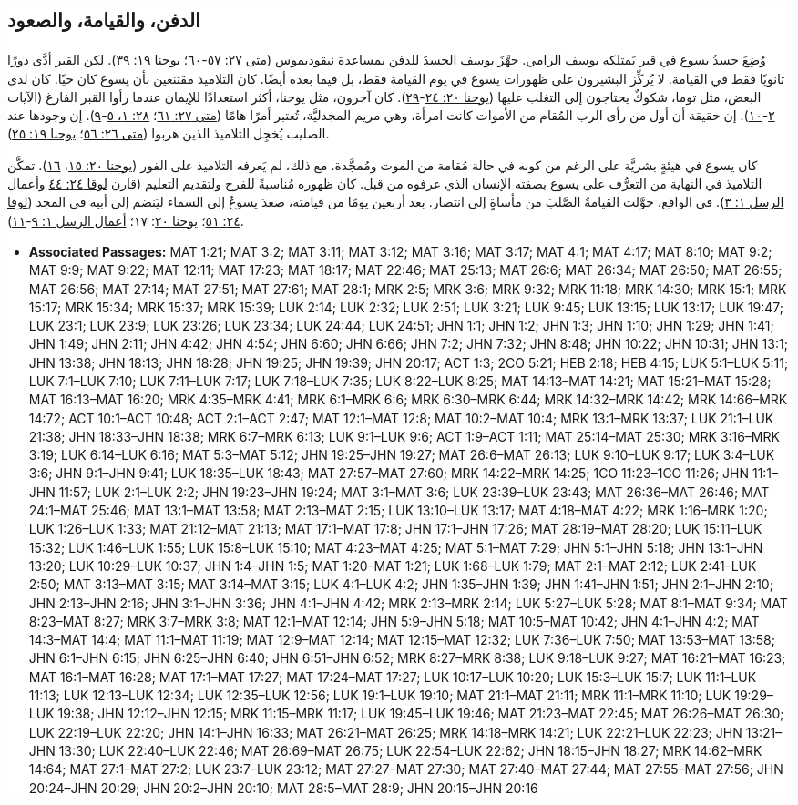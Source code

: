 الدفن، والقيامة، والصعود
------------------------

وُضِعَ جسدُ يسوع في قبر يَمتلكه يوسف الرامي. جهَّزَ يوسف الجسدَ للدفن بمساعدة نيقوديموس ([متى ٢٧: ٥٧](https://ref.ly/Matt27:57-Matt27:60)\-[٦٠](https://ref.ly/Matt27:57-Matt27:60)؛ [يوحنا ١٩: ٣٩](https://ref.ly/John19:39)). لكن القبر أدَّى دورًا ثانويًا فقط في القيامة. لا يُركِّز البشيرون على ظهورات يسوع في يوم القيامة فقط، بل فيما بعده أيضًا. كان التلاميذ مقتنعين بأن يسوع كان حيًا. كان لدى البعض، مثل توما، شكوكٌ يحتاجون إلى التغلب عليها ([يوحنا ٢٠: ٢٤](https://ref.ly/John20:24-John20:29)\-[٢٩](https://ref.ly/John20:24-John20:29)). كان آخرون، مثل يوحنا، أكثر استعدادًا للإيمان عندما رأوا القبر الفارغ (الآيات [٢](https://ref.ly/John20:2-John20:10)\-[١٠](https://ref.ly/John20:2-John20:10)). إن حقيقة أن أول من رأى الرب المُقام من الأموات كانت امرأة، وهي مريم المجدليَّة، تُعتبر أمرًا هامًا ([متى ٢٧: ٦١](https://ref.ly/Matt27:61)؛ [٢٨: ١، ٥](https://ref.ly/Matt28:1)\-[٩](https://ref.ly/Matt28:1)). إن وجودها عند الصليب يُخجِل التلاميذ الذين هربوا ([متى ٢٦: ٥٦](https://ref.ly/Matt26:56)؛ [يوحنا ١٩: ٢٥](https://ref.ly/John19:25)).

كان يسوع في هيئةٍ بشريَّة على الرغم من كونه في حالة مُقامة من الموت ومُمجَّدة. مع ذلك، لم يَعرفه التلاميذ على الفور ([يوحنا ٢٠: ١٥](https://ref.ly/John20:15-John20:16)، [١٦](https://ref.ly/John20:15-John20:16)). تمكَّن التلاميذ في النهاية من التعرُّف على يسوع بصفته الإنسان الذي عرفوه من قبل. كان ظهوره مُناسبةً للفرح ولتقديم التعليم (قارن [لوقا ٢٤: ٤٤](https://ref.ly/Luke24:44) وأعمال [الرسل ١: ٣](https://ref.ly/Acts1:3)). في الواقع، حوَّلت القيامةُ الصَّلبَ من مأساةٍ إلى انتصار. بعد أربعين يومًا من قيامته، صعدَ يسوعُ إلى السماء ليَنضم إلى أبيه في المجد ([لوقا ٢٤: ٥١](https://ref.ly/Luke24:51)؛ [يوحنا ٢٠](https://ref.ly/John20:17): ١٧؛ [أعمال الرسل ١: ٩](https://ref.ly/Acts1:9-Acts1:11)\-[١١](https://ref.ly/Acts1:9-Acts1:11)).

* **Associated Passages:** MAT 1:21; MAT 3:2; MAT 3:11; MAT 3:12; MAT 3:16; MAT 3:17; MAT 4:1; MAT 4:17; MAT 8:10; MAT 9:2; MAT 9:9; MAT 9:22; MAT 12:11; MAT 17:23; MAT 18:17; MAT 22:46; MAT 25:13; MAT 26:6; MAT 26:34; MAT 26:50; MAT 26:55; MAT 26:56; MAT 27:14; MAT 27:51; MAT 27:61; MAT 28:1; MRK 2:5; MRK 3:6; MRK 9:32; MRK 11:18; MRK 14:30; MRK 15:1; MRK 15:17; MRK 15:34; MRK 15:37; MRK 15:39; LUK 2:14; LUK 2:32; LUK 2:51; LUK 3:21; LUK 9:45; LUK 13:15; LUK 13:17; LUK 19:47; LUK 23:1; LUK 23:9; LUK 23:26; LUK 23:34; LUK 24:44; LUK 24:51; JHN 1:1; JHN 1:2; JHN 1:3; JHN 1:10; JHN 1:29; JHN 1:41; JHN 1:49; JHN 2:11; JHN 4:42; JHN 4:54; JHN 6:60; JHN 6:66; JHN 7:2; JHN 7:32; JHN 8:48; JHN 10:22; JHN 10:31; JHN 13:1; JHN 13:38; JHN 18:13; JHN 18:28; JHN 19:25; JHN 19:39; JHN 20:17; ACT 1:3; 2CO 5:21; HEB 2:18; HEB 4:15; LUK 5:1–LUK 5:11; LUK 7:1–LUK 7:10; LUK 7:11–LUK 7:17; LUK 7:18–LUK 7:35; LUK 8:22–LUK 8:25; MAT 14:13–MAT 14:21; MAT 15:21–MAT 15:28; MAT 16:13–MAT 16:20; MRK 4:35–MRK 4:41; MRK 6:1–MRK 6:6; MRK 6:30–MRK 6:44; MRK 14:32–MRK 14:42; MRK 14:66–MRK 14:72; ACT 10:1–ACT 10:48; ACT 2:1–ACT 2:47; MAT 12:1–MAT 12:8; MAT 10:2–MAT 10:4; MRK 13:1–MRK 13:37; LUK 21:1–LUK 21:38; JHN 18:33–JHN 18:38; MRK 6:7–MRK 6:13; LUK 9:1–LUK 9:6; ACT 1:9–ACT 1:11; MAT 25:14–MAT 25:30; MRK 3:16–MRK 3:19; LUK 6:14–LUK 6:16; MAT 5:3–MAT 5:12; JHN 19:25–JHN 19:27; MAT 26:6–MAT 26:13; LUK 9:10–LUK 9:17; LUK 3:4–LUK 3:6; JHN 9:1–JHN 9:41; LUK 18:35–LUK 18:43; MAT 27:57–MAT 27:60; MRK 14:22–MRK 14:25; 1CO 11:23–1CO 11:26; JHN 11:1–JHN 11:57; LUK 2:1–LUK 2:2; JHN 19:23–JHN 19:24; MAT 3:1–MAT 3:6; LUK 23:39–LUK 23:43; MAT 26:36–MAT 26:46; MAT 24:1–MAT 25:46; MAT 13:1–MAT 13:58; MAT 2:13–MAT 2:15; LUK 13:10–LUK 13:17; MAT 4:18–MAT 4:22; MRK 1:16–MRK 1:20; LUK 1:26–LUK 1:33; MAT 21:12–MAT 21:13; MAT 17:1–MAT 17:8; JHN 17:1–JHN 17:26; MAT 28:19–MAT 28:20; LUK 15:11–LUK 15:32; LUK 1:46–LUK 1:55; LUK 15:8–LUK 15:10; MAT 4:23–MAT 4:25; MAT 5:1–MAT 7:29; JHN 5:1–JHN 5:18; JHN 13:1–JHN 13:20; LUK 10:29–LUK 10:37; JHN 1:4–JHN 1:5; MAT 1:20–MAT 1:21; LUK 1:68–LUK 1:79; MAT 2:1–MAT 2:12; LUK 2:41–LUK 2:50; MAT 3:13–MAT 3:15; MAT 3:14–MAT 3:15; LUK 4:1–LUK 4:2; JHN 1:35–JHN 1:39; JHN 1:41–JHN 1:51; JHN 2:1–JHN 2:10; JHN 2:13–JHN 2:16; JHN 3:1–JHN 3:36; JHN 4:1–JHN 4:42; MRK 2:13–MRK 2:14; LUK 5:27–LUK 5:28; MAT 8:1–MAT 9:34; MAT 8:23–MAT 8:27; MRK 3:7–MRK 3:8; MAT 12:1–MAT 12:14; JHN 5:9–JHN 5:18; MAT 10:5–MAT 10:42; JHN 4:1–JHN 4:2; MAT 14:3–MAT 14:4; MAT 11:1–MAT 11:19; MAT 12:9–MAT 12:14; MAT 12:15–MAT 12:32; LUK 7:36–LUK 7:50; MAT 13:53–MAT 13:58; JHN 6:1–JHN 6:15; JHN 6:25–JHN 6:40; JHN 6:51–JHN 6:52; MRK 8:27–MRK 8:38; LUK 9:18–LUK 9:27; MAT 16:21–MAT 16:23; MAT 16:1–MAT 16:28; MAT 17:1–MAT 17:27; MAT 17:24–MAT 17:27; LUK 10:17–LUK 10:20; LUK 15:3–LUK 15:7; LUK 11:1–LUK 11:13; LUK 12:13–LUK 12:34; LUK 12:35–LUK 12:56; LUK 19:1–LUK 19:10; MAT 21:1–MAT 21:11; MRK 11:1–MRK 11:10; LUK 19:29–LUK 19:38; JHN 12:12–JHN 12:15; MRK 11:15–MRK 11:17; LUK 19:45–LUK 19:46; MAT 21:23–MAT 22:45; MAT 26:26–MAT 26:30; LUK 22:19–LUK 22:20; JHN 14:1–JHN 16:33; MAT 26:21–MAT 26:25; MRK 14:18–MRK 14:21; LUK 22:21–LUK 22:23; JHN 13:21–JHN 13:30; LUK 22:40–LUK 22:46; MAT 26:69–MAT 26:75; LUK 22:54–LUK 22:62; JHN 18:15–JHN 18:27; MRK 14:62–MRK 14:64; MAT 27:1–MAT 27:2; LUK 23:7–LUK 23:12; MAT 27:27–MAT 27:30; MAT 27:40–MAT 27:44; MAT 27:55–MAT 27:56; JHN 20:24–JHN 20:29; JHN 20:2–JHN 20:10; MAT 28:5–MAT 28:9; JHN 20:15–JHN 20:16

